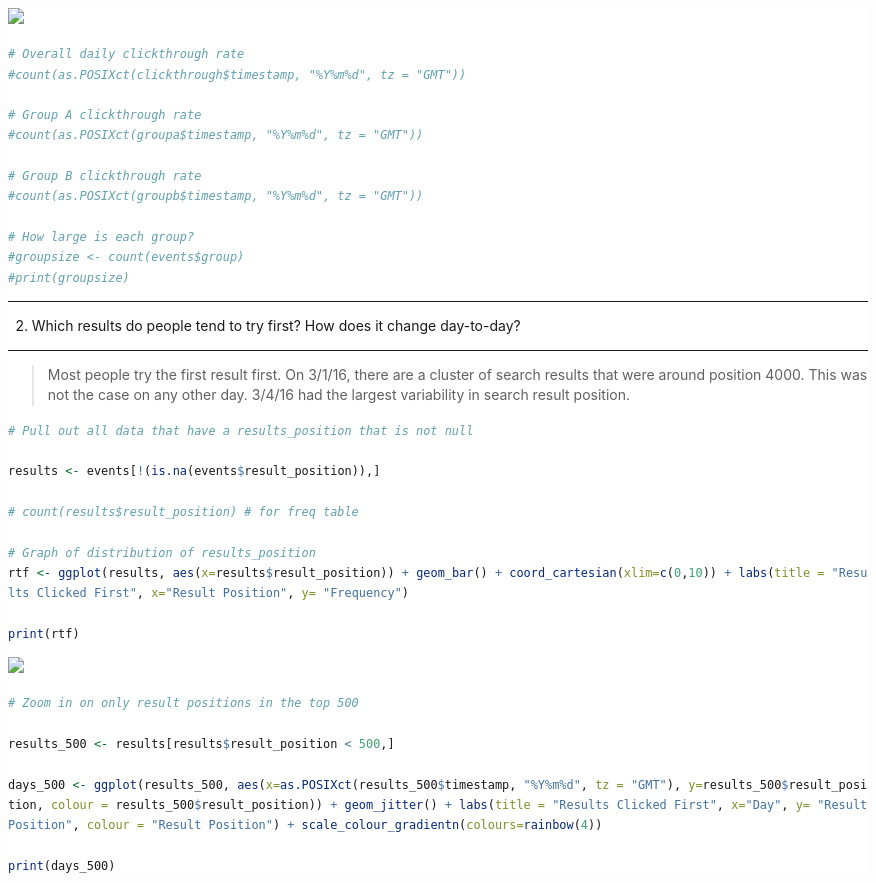 ![](hiring_analyst_2016_files/figure-markdown_github/unnamed-chunk-4-1.png)

``` r
# Overall daily clickthrough rate
#count(as.POSIXct(clickthrough$timestamp, "%Y%m%d", tz = "GMT"))

# Group A clickthrough rate
#count(as.POSIXct(groupa$timestamp, "%Y%m%d", tz = "GMT"))

# Group B clickthrough rate
#count(as.POSIXct(groupb$timestamp, "%Y%m%d", tz = "GMT"))

# How large is each group?
#groupsize <- count(events$group)
#print(groupsize)
```

------------------------------------------------------------------------

2. Which results do people tend to try first? How does it change day-to-day?
----------------------------------------------------------------------------

> Most people try the first result first. On 3/1/16, there are a cluster of search results that were around position 4000. This was not the case on any other day. 3/4/16 had the largest variability in search result position.

``` r
# Pull out all data that have a results_position that is not null

results <- events[!(is.na(events$result_position)),]

# count(results$result_position) # for freq table

# Graph of distribution of results_position
rtf <- ggplot(results, aes(x=results$result_position)) + geom_bar() + coord_cartesian(xlim=c(0,10)) + labs(title = "Results Clicked First", x="Result Position", y= "Frequency")

print(rtf)
```

![](hiring_analyst_2016_files/figure-markdown_github/unnamed-chunk-5-1.png)

``` r
# Zoom in on only result positions in the top 500

results_500 <- results[results$result_position < 500,]

days_500 <- ggplot(results_500, aes(x=as.POSIXct(results_500$timestamp, "%Y%m%d", tz = "GMT"), y=results_500$result_position, colour = results_500$result_position)) + geom_jitter() + labs(title = "Results Clicked First", x="Day", y= "Result Position", colour = "Result Position") + scale_colour_gradientn(colours=rainbow(4))

print(days_500)
```
